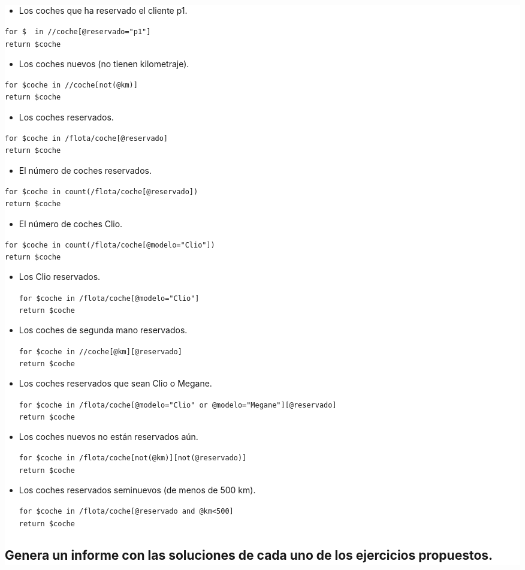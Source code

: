   - Los coches que ha reservado el cliente p1.

  ```
  for $  in //coche[@reservado="p1"]
  return $coche
  ```

  - Los coches nuevos (no tienen kilometraje).

  ```
  for $coche in //coche[not(@km)]
  return $coche
  ```

  - Los coches reservados.

  ```
  for $coche in /flota/coche[@reservado]
  return $coche
  ```

  - El número de coches reservados.

  ```
  for $coche in count(/flota/coche[@reservado])
  return $coche
  ```

  - El número de coches Clio.

  ```
  for $coche in count(/flota/coche[@modelo="Clio"])
  return $coche
  ```
- Los Clio reservados.

  ```
  for $coche in /flota/coche[@modelo="Clio"]
  return $coche
  ```

- Los coches de segunda mano reservados.

  ```
  for $coche in //coche[@km][@reservado]
  return $coche
  ```

- Los coches reservados que sean Clio o Megane.

  ```
  for $coche in /flota/coche[@modelo="Clio" or @modelo="Megane"][@reservado]
  return $coche
  ```
- Los coches nuevos no están reservados aún.

  ```
  for $coche in /flota/coche[not(@km)][not(@reservado)]
  return $coche
  ```

- Los coches reservados seminuevos (de menos de 500 km).

    ```
    for $coche in /flota/coche[@reservado and @km<500]
    return $coche
    ```

## Genera un informe con las soluciones de cada uno de los ejercicios propuestos.

</div>
